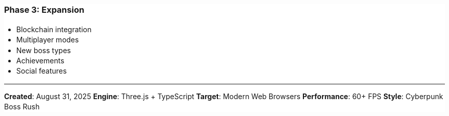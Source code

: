 ### Phase 3: Expansion
- Blockchain integration
- Multiplayer modes
- New boss types
- Achievements
- Social features

---

**Created**: August 31, 2025
**Engine**: Three.js + TypeScript
**Target**: Modern Web Browsers
**Performance**: 60+ FPS
**Style**: Cyberpunk Boss Rush